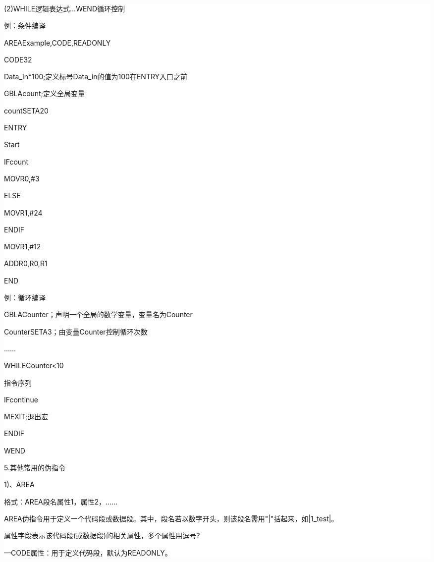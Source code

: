 (2)WHILE逻辑表达式...WEND循环控制

例：条件编译

AREAExample,CODE,READONLY

CODE32

Data_in*100;定义标号Data_in的值为100在ENTRY入口之前

GBLAcount;定义全局变量

countSETA20

ENTRY

Start

IFcount

MOVR0,#3

ELSE

MOVR1,#24

ENDIF

MOVR1,#12

ADDR0,R0,R1

END

例：循环编译

GBLACounter；声明一个全局的数学变量，变量名为Counter

CounterSETA3；由变量Counter控制循环次数

……

WHILECounter<10

指令序列

IFcontinue

MEXIT;退出宏

ENDIF

WEND

5.其他常用的伪指令

1)、AREA

格式：AREA段名属性1，属性2，……

AREA伪指令用于定义一个代码段或数据段。其中，段名若以数字开头，则该段名需用"|"括起来，如|1_test|。

属性字段表示该代码段(或数据段)的相关属性，多个属性用逗号?

—CODE属性：用于定义代码段，默认为READONLY。
